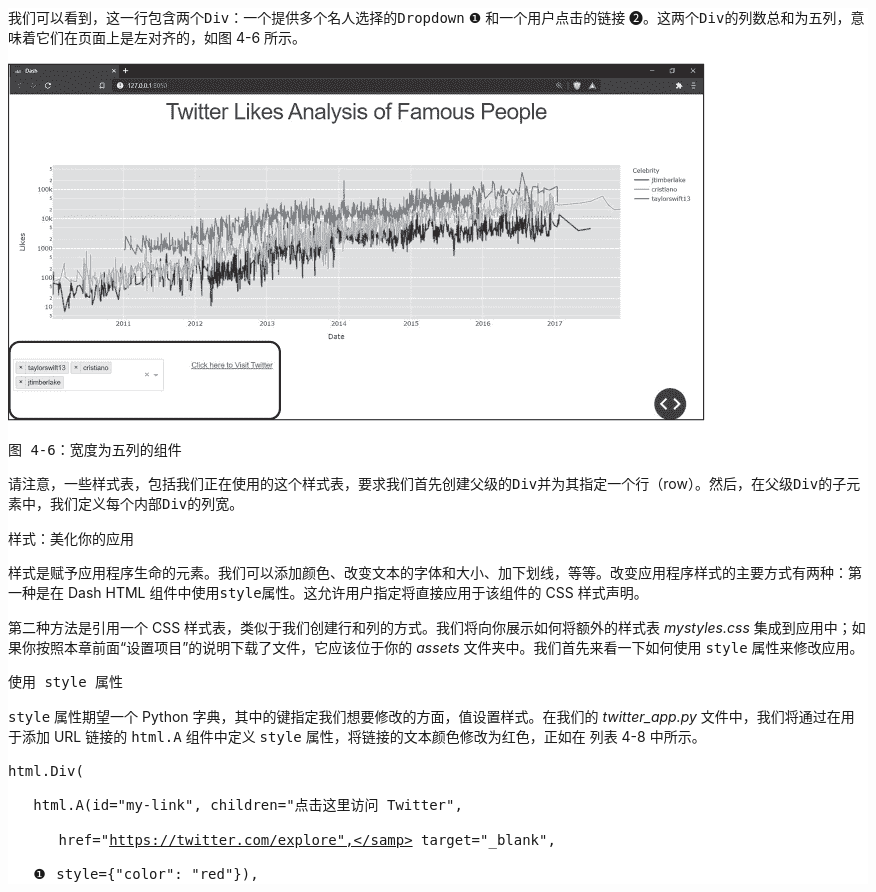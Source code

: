 我们可以看到，这一行包含两个<samp class="SANS_TheSansMonoCd_W5Regular_11">Div</samp>：一个提供多个名人选择的<samp class="SANS_TheSansMonoCd_W5Regular_11">Dropdown</samp> ❶ 和一个用户点击的链接 ❷。这两个<samp class="SANS_TheSansMonoCd_W5Regular_11">Div</samp>的列数总和为五列，意味着它们在页面上是左对齐的，如图 4-6 所示。

![](img/Figure4-6.png)

<samp class="SANS_Futura_Std_Book_Oblique_I_11">图 4-6：宽度为五列的组件</samp>

请注意，一些样式表，包括我们正在使用的这个样式表，要求我们首先创建父级的<samp class="SANS_TheSansMonoCd_W5Regular_11">Div</samp>并为其指定一个行（row）。然后，在父级<samp class="SANS_TheSansMonoCd_W5Regular_11">Div</samp>的子元素中，我们定义每个内部<samp class="SANS_TheSansMonoCd_W5Regular_11">Div</samp>的列宽。

<samp class="SANS_Futura_Std_Bold_Condensed_Oblique_I_11">样式：美化你的应用</samp>

样式是赋予应用程序生命的元素。我们可以添加颜色、改变文本的字体和大小、加下划线，等等。改变应用程序样式的主要方式有两种：第一种是在 Dash HTML 组件中使用<samp class="SANS_TheSansMonoCd_W5Regular_11">style</samp>属性。这允许用户指定将直接应用于该组件的 CSS 样式声明。

第二种方法是引用一个 CSS 样式表，类似于我们创建行和列的方式。我们将向你展示如何将额外的样式表 *mystyles.css* 集成到应用中；如果你按照本章前面“设置项目”的说明下载了文件，它应该位于你的 *assets* 文件夹中。我们首先来看一下如何使用 <samp class="SANS_TheSansMonoCd_W5Regular_11">style</samp> 属性来修改应用。

<samp class="SANS_Futura_Std_Bold_Condensed_B_11">使用 style 属性</samp>

<samp class="SANS_TheSansMonoCd_W5Regular_11">style</samp> 属性期望一个 Python 字典，其中的键指定我们想要修改的方面，值设置样式。在我们的 *twitter_app.py* 文件中，我们将通过在用于添加 URL 链接的 <samp class="SANS_TheSansMonoCd_W5Regular_11">html.A</samp> 组件中定义 <samp class="SANS_TheSansMonoCd_W5Regular_11">style</samp> 属性，将链接的文本颜色修改为红色，正如在 列表 4-8 中所示。

<samp class="SANS_TheSansMonoCd_W5Regular_11">html.Div(</samp>

<samp class="SANS_TheSansMonoCd_W5Regular_11">   html.A(id="my-link", children="点击这里访问 Twitter",</samp>

<samp class="SANS_TheSansMonoCd_W5Regular_11">      href="</samp><samp class="SANS_TheSansMonoCd_W5Regular_11">https://twitter.com/explore",</samp> <samp class="SANS_TheSansMonoCd_W5Regular_11">target="_blank",</samp>

<samp class="SANS_TheSansMonoCd_W5Regular_11">   </samp>❶   <samp class="SANS_TheSansMonoCd_W5Regular_11">style={"color": "red"}),</samp>

